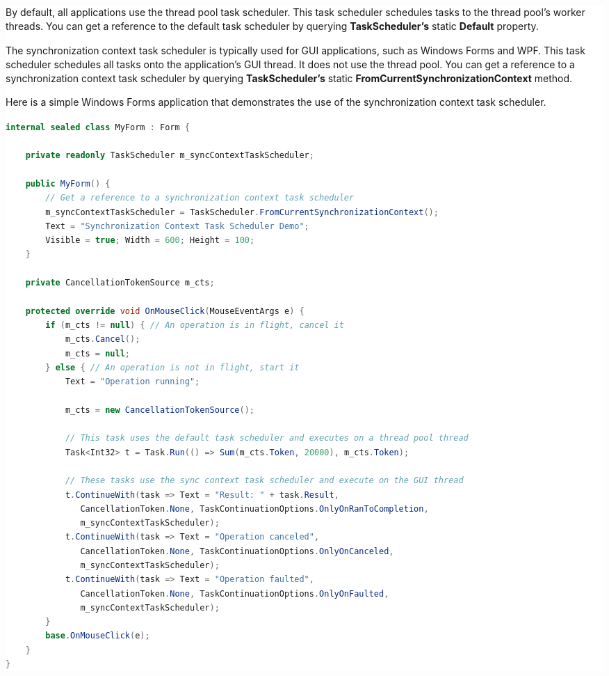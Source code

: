 By default, all applications use the thread pool task scheduler. This task scheduler schedules tasks to the thread pool’s worker threads. You can get a reference to the default task scheduler by querying **TaskScheduler’s** static **Default** property.

The synchronization context task scheduler is typically used for GUI applications, such as Windows Forms and WPF. This task scheduler schedules all tasks onto the application’s GUI thread. It does not use the thread pool. You can get a reference to a synchronization context task scheduler by querying **TaskScheduler’s** static **FromCurrent­SynchronizationContext** method.

Here is a simple Windows Forms application that demonstrates the use of the synchronization context task scheduler.

```c#
internal sealed class MyForm : Form {

    private readonly TaskScheduler m_syncContextTaskScheduler;
    
    public MyForm() {
        // Get a reference to a synchronization context task scheduler
        m_syncContextTaskScheduler = TaskScheduler.FromCurrentSynchronizationContext();
        Text = "Synchronization Context Task Scheduler Demo";
        Visible = true; Width = 600; Height = 100;
    }
   
    private CancellationTokenSource m_cts;
   
    protected override void OnMouseClick(MouseEventArgs e) {
        if (m_cts != null) { // An operation is in flight, cancel it
            m_cts.Cancel();
            m_cts = null;
        } else { // An operation is not in flight, start it
            Text = "Operation running";
            
            m_cts = new CancellationTokenSource();
            
            // This task uses the default task scheduler and executes on a thread pool thread
            Task<Int32> t = Task.Run(() => Sum(m_cts.Token, 20000), m_cts.Token);
         
            // These tasks use the sync context task scheduler and execute on the GUI thread
            t.ContinueWith(task => Text = "Result: " + task.Result,
               CancellationToken.None, TaskContinuationOptions.OnlyOnRanToCompletion,
               m_syncContextTaskScheduler);
            t.ContinueWith(task => Text = "Operation canceled",
               CancellationToken.None, TaskContinuationOptions.OnlyOnCanceled,
               m_syncContextTaskScheduler);
            t.ContinueWith(task => Text = "Operation faulted",
               CancellationToken.None, TaskContinuationOptions.OnlyOnFaulted,
               m_syncContextTaskScheduler);
        }
        base.OnMouseClick(e);
    }
}
```
